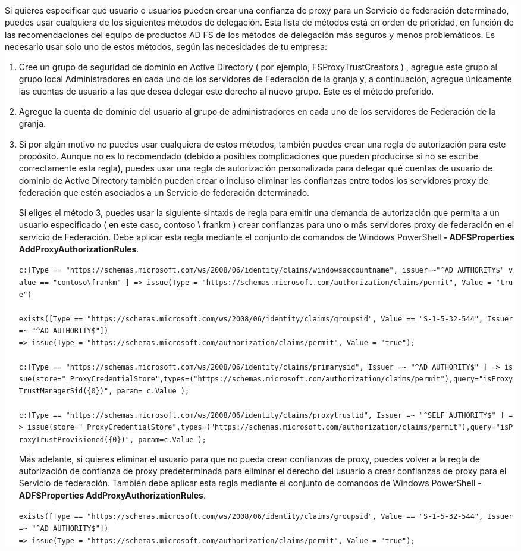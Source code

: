 Si quieres especificar qué usuario o usuarios pueden crear una confianza de proxy para un Servicio de federación determinado, puedes usar cualquiera de los siguientes métodos de delegación. Esta lista de métodos está en orden de prioridad, en función de las recomendaciones del equipo de productos AD FS de los métodos de delegación más seguros y menos problemáticos. Es necesario usar solo uno de estos métodos, según las necesidades de tu empresa:

1.  Cree un grupo de seguridad de dominio en Active Directory \( por ejemplo, FSProxyTrustCreators \) , agregue este grupo al grupo local Administradores en cada uno de los servidores de Federación de la granja y, a continuación, agregue únicamente las cuentas de usuario a las que desea delegar este derecho al nuevo grupo. Este es el método preferido.

2.  Agregue la cuenta de dominio del usuario al grupo de administradores en cada uno de los servidores de Federación de la granja.

3.  Si por algún motivo no puedes usar cualquiera de estos métodos, también puedes crear una regla de autorización para este propósito. Aunque no es lo recomendado (debido a posibles complicaciones que pueden producirse si no se escribe correctamente esta regla), puedes usar una regla de autorización personalizada para delegar qué cuentas de usuario de dominio de Active Directory también pueden crear o incluso eliminar las confianzas entre todos los servidores proxy de federación que estén asociados a un Servicio de federación determinado.

    Si eliges el método 3, puedes usar la siguiente sintaxis de regla para emitir una demanda de autorización que permita a un usuario especificado \( en este caso, contoso \\ frankm \) crear confianzas para uno o más servidores proxy de federación en el servicio de Federación. Debe aplicar esta regla mediante el conjunto de comandos de Windows PowerShell **\- ADFSProperties AddProxyAuthorizationRules**.

    ```
    c:[Type == "https://schemas.microsoft.com/ws/2008/06/identity/claims/windowsaccountname", issuer=~"^AD AUTHORITY$" value == "contoso\frankm" ] => issue(Type = "https://schemas.microsoft.com/authorization/claims/permit", Value = "true")

    exists([Type == "https://schemas.microsoft.com/ws/2008/06/identity/claims/groupsid", Value == "S-1-5-32-544", Issuer =~ "^AD AUTHORITY$"])
    => issue(Type = "https://schemas.microsoft.com/authorization/claims/permit", Value = "true");

    c:[Type == "https://schemas.microsoft.com/ws/2008/06/identity/claims/primarysid", Issuer =~ "^AD AUTHORITY$" ] => issue(store="_ProxyCredentialStore",types=("https://schemas.microsoft.com/authorization/claims/permit"),query="isProxyTrustManagerSid({0})", param= c.Value );

    c:[Type == "https://schemas.microsoft.com/ws/2008/06/identity/claims/proxytrustid", Issuer =~ "^SELF AUTHORITY$" ] => issue(store="_ProxyCredentialStore",types=("https://schemas.microsoft.com/authorization/claims/permit"),query="isProxyTrustProvisioned({0})", param=c.Value );
    ```

    Más adelante, si quieres eliminar el usuario para que no pueda crear confianzas de proxy, puedes volver a la regla de autorización de confianza de proxy predeterminada para eliminar el derecho del usuario a crear confianzas de proxy para el Servicio de federación. También debe aplicar esta regla mediante el conjunto de comandos de Windows PowerShell **\- ADFSProperties AddProxyAuthorizationRules**.

    ```
    exists([Type == "https://schemas.microsoft.com/ws/2008/06/identity/claims/groupsid", Value == "S-1-5-32-544", Issuer =~ "^AD AUTHORITY$"])
    => issue(Type = "https://schemas.microsoft.com/authorization/claims/permit", Value = "true");
